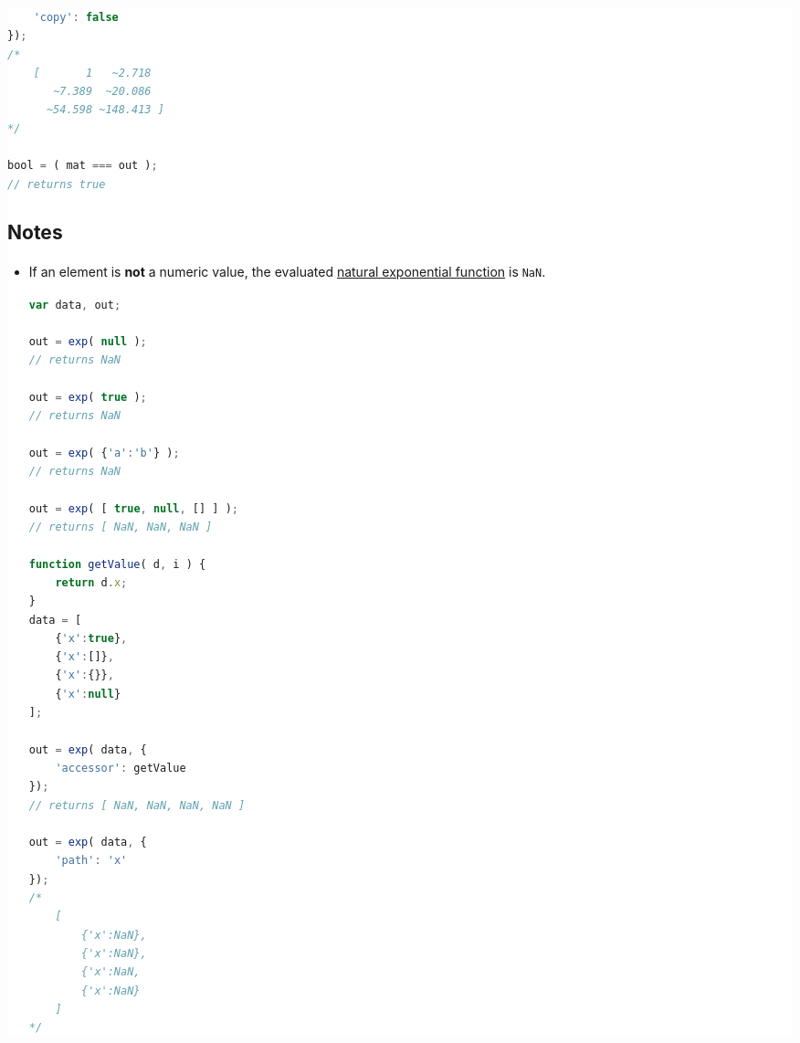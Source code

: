 ``` javascript
	'copy': false
});
/*
	[       1   ~2.718
	   ~7.389  ~20.086
	  ~54.598 ~148.413 ]
*/

bool = ( mat === out );
// returns true
```


## Notes

*	If an element is __not__ a numeric value, the evaluated [natural exponential function](https://en.wikipedia.org/wiki/Exponential_function) is `NaN`.

	``` javascript
	var data, out;

	out = exp( null );
	// returns NaN

	out = exp( true );
	// returns NaN

	out = exp( {'a':'b'} );
	// returns NaN

	out = exp( [ true, null, [] ] );
	// returns [ NaN, NaN, NaN ]

	function getValue( d, i ) {
		return d.x;
	}
	data = [
		{'x':true},
		{'x':[]},
		{'x':{}},
		{'x':null}
	];

	out = exp( data, {
		'accessor': getValue
	});
	// returns [ NaN, NaN, NaN, NaN ]

	out = exp( data, {
		'path': 'x'
	});
	/*
		[
			{'x':NaN},
			{'x':NaN},
			{'x':NaN,
			{'x':NaN}
		]
	*/
	```


[npm-image]: http://img.shields.io/npm/v/compute-exp.svg
[npm-url]: https://npmjs.org/package/compute-exp
[travis-image]: http://img.shields.io/travis/compute-io/exp/master.svg
[travis-url]: https://travis-ci.org/compute-io/exp
[coveralls-image]: https://img.shields.io/coveralls/compute-io/exp/master.svg
[coveralls-url]: https://coveralls.io/r/compute-io/exp?branch=master
[dependencies-image]: http://img.shields.io/david/compute-io/exp.svg
[dependencies-url]: https://david-dm.org/compute-io/exp
[dev-dependencies-image]: http://img.shields.io/david/dev/compute-io/exp.svg
[dev-dependencies-url]: https://david-dm.org/dev/compute-io/exp
[github-issues-image]: http://img.shields.io/github/issues/compute-io/exp.svg
[github-issues-url]: https://github.com/compute-io/exp/issues